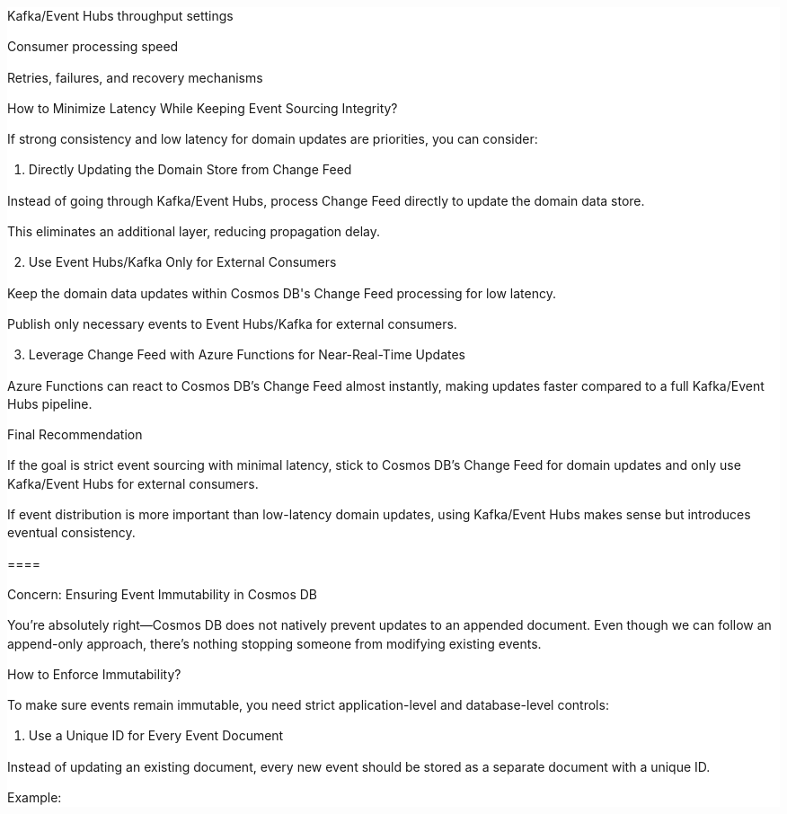 Kafka/Event Hubs throughput settings

Consumer processing speed

Retries, failures, and recovery mechanisms





How to Minimize Latency While Keeping Event Sourcing Integrity?

If strong consistency and low latency for domain updates are priorities, you can consider:

1. Directly Updating the Domain Store from Change Feed

Instead of going through Kafka/Event Hubs, process Change Feed directly to update the domain data store.

This eliminates an additional layer, reducing propagation delay.



2. Use Event Hubs/Kafka Only for External Consumers

Keep the domain data updates within Cosmos DB's Change Feed processing for low latency.

Publish only necessary events to Event Hubs/Kafka for external consumers.



3. Leverage Change Feed with Azure Functions for Near-Real-Time Updates

Azure Functions can react to Cosmos DB’s Change Feed almost instantly, making updates faster compared to a full Kafka/Event Hubs pipeline.




Final Recommendation

If the goal is strict event sourcing with minimal latency, stick to Cosmos DB’s Change Feed for domain updates and only use Kafka/Event Hubs for external consumers.

If event distribution is more important than low-latency domain updates, using Kafka/Event Hubs makes sense but introduces eventual consistency.


====

Concern: Ensuring Event Immutability in Cosmos DB

You’re absolutely right—Cosmos DB does not natively prevent updates to an appended document. Even though we can follow an append-only approach, there’s nothing stopping someone from modifying existing events.

How to Enforce Immutability?

To make sure events remain immutable, you need strict application-level and database-level controls:

1. Use a Unique ID for Every Event Document

Instead of updating an existing document, every new event should be stored as a separate document with a unique ID.

Example:
